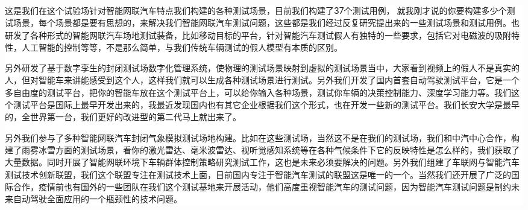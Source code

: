 这是我们在这个试验场针对智能网联汽车特点我们构建的各种测试场景，目前我们构建了37个测试用例，  就我刚才说的你要构建多少个测试场景，每个场景都是要有思想的，来解决我们智能网联汽车测试问题，这些都是我们经过反复研究提出来的一些测试场景和测试用例。也研发了各种形式的智能网联汽车场地测试装备，比如移动目标的平台，针对智能汽车测试假人有独特的一些要求，包括它对电磁波的吸附特性，人工智能的控制等等，不是那么简单，与我们传统车辆测试的假人模型有本质的区别。

另外研发了基于数字孪生的封闭测试场数字化管理系统，使物理的测试场景映射到虚拟的测试场景当中，大家看到视频上的假人不是真实的人，但对智能车来讲能感受到这个人，这样我们就可以生成各种测试场景进行测试。另外我们开发了国内首套自动驾驶测试平台，它是一个多自由度的测试平台，把你的智能车放在这个测试平台上，可以给你输入各种场景，测试你车辆的决策控制能力、深度学习能力等。我们这个测试平台是国际上最早开发出来的，我最近发现国内也有其它企业根据我们这个形式，也在开发一些新的测试平台。我们长安大学是最早的，全世界第一台，我们更好的改进型的第二代马上就出来了。

另外我们参与了多种智能网联汽车封闭气象模拟测试场地构建。比如在这些测试场，当然这不是在我们的测试场，我们和中汽中心合作，构建了雨雾冰雪方面的测试场景，看你的激光雷达、毫米波雷达、视听觉感知系统等在各种气候条件下它的反映特性是怎么样的，我们获取了大量数据。同时开展了智能网联环境下车辆群体控制策略研究测试工作，这也是未来必须要解决的问题。另外我们组建了车联网与智能汽车测试技术创新联盟，我们这个联盟专注在测试技术上面，目前国内专注于智能汽车测试的联盟这是唯一的一个。当然我们还开展了广泛的国际合作，疫情前也有国外的一些团队在我们这个测试基地来开展活动，他们高度重视智能汽车的测试问题，因为智能汽车测试问题是制约未来自动驾驶全面应用的一个瓶颈性的技术问题。